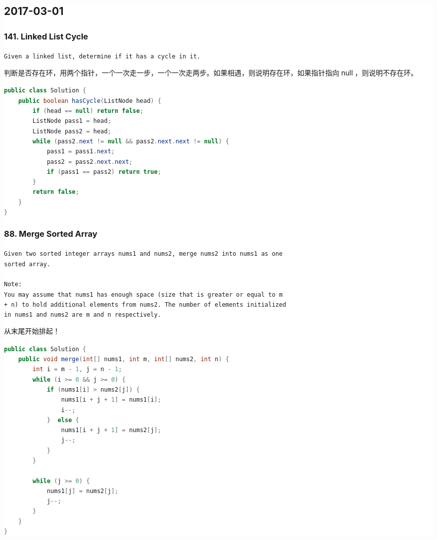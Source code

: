## 2017-03-01

### 141. Linked List Cycle

```xml
Given a linked list, determine if it has a cycle in it.
```

判断是否存在环，用两个指针，一个一次走一步，一个一次走两步。如果相遇，则说明存在环，如果指针指向 null ，则说明不存在环。

```java
public class Solution {
    public boolean hasCycle(ListNode head) {
        if (head == null) return false;
        ListNode pass1 = head;
        ListNode pass2 = head;
        while (pass2.next != null && pass2.next.next != null) {
            pass1 = pass1.next;
            pass2 = pass2.next.next;
            if (pass1 == pass2) return true;
        }
        return false;
    }
}
```

### 88. Merge Sorted Array

```xml
Given two sorted integer arrays nums1 and nums2, merge nums2 into nums1 as one
sorted array.

Note:
You may assume that nums1 has enough space (size that is greater or equal to m
+ n) to hold additional elements from nums2. The number of elements initialized
in nums1 and nums2 are m and n respectively.
```

从末尾开始排起！

```java
public class Solution {
    public void merge(int[] nums1, int m, int[] nums2, int n) {
        int i = m - 1, j = n - 1;
        while (i >= 0 && j >= 0) {
            if (nums1[i] > nums2[j]) {
                nums1[i + j + 1] = nums1[i];
                i--;
            }  else {
                nums1[i + j + 1] = nums2[j];
                j--;
            }
        }
        
        while (j >= 0) {
            nums1[j] = nums2[j];
            j--;
        }
    }
}
```
